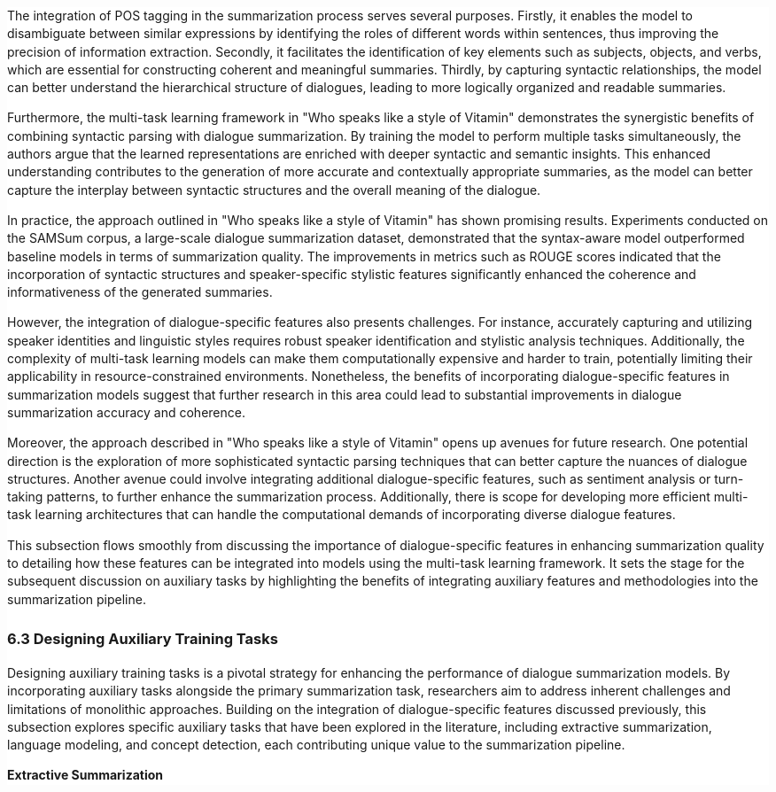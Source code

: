 The integration of POS tagging in the summarization process serves several purposes. Firstly, it enables the model to disambiguate between similar expressions by identifying the roles of different words within sentences, thus improving the precision of information extraction. Secondly, it facilitates the identification of key elements such as subjects, objects, and verbs, which are essential for constructing coherent and meaningful summaries. Thirdly, by capturing syntactic relationships, the model can better understand the hierarchical structure of dialogues, leading to more logically organized and readable summaries.

Furthermore, the multi-task learning framework in "Who speaks like a style of Vitamin" demonstrates the synergistic benefits of combining syntactic parsing with dialogue summarization. By training the model to perform multiple tasks simultaneously, the authors argue that the learned representations are enriched with deeper syntactic and semantic insights. This enhanced understanding contributes to the generation of more accurate and contextually appropriate summaries, as the model can better capture the interplay between syntactic structures and the overall meaning of the dialogue.

In practice, the approach outlined in "Who speaks like a style of Vitamin" has shown promising results. Experiments conducted on the SAMSum corpus, a large-scale dialogue summarization dataset, demonstrated that the syntax-aware model outperformed baseline models in terms of summarization quality. The improvements in metrics such as ROUGE scores indicated that the incorporation of syntactic structures and speaker-specific stylistic features significantly enhanced the coherence and informativeness of the generated summaries.

However, the integration of dialogue-specific features also presents challenges. For instance, accurately capturing and utilizing speaker identities and linguistic styles requires robust speaker identification and stylistic analysis techniques. Additionally, the complexity of multi-task learning models can make them computationally expensive and harder to train, potentially limiting their applicability in resource-constrained environments. Nonetheless, the benefits of incorporating dialogue-specific features in summarization models suggest that further research in this area could lead to substantial improvements in dialogue summarization accuracy and coherence.

Moreover, the approach described in "Who speaks like a style of Vitamin" opens up avenues for future research. One potential direction is the exploration of more sophisticated syntactic parsing techniques that can better capture the nuances of dialogue structures. Another avenue could involve integrating additional dialogue-specific features, such as sentiment analysis or turn-taking patterns, to further enhance the summarization process. Additionally, there is scope for developing more efficient multi-task learning architectures that can handle the computational demands of incorporating diverse dialogue features.

This subsection flows smoothly from discussing the importance of dialogue-specific features in enhancing summarization quality to detailing how these features can be integrated into models using the multi-task learning framework. It sets the stage for the subsequent discussion on auxiliary tasks by highlighting the benefits of integrating auxiliary features and methodologies into the summarization pipeline.

### 6.3 Designing Auxiliary Training Tasks

Designing auxiliary training tasks is a pivotal strategy for enhancing the performance of dialogue summarization models. By incorporating auxiliary tasks alongside the primary summarization task, researchers aim to address inherent challenges and limitations of monolithic approaches. Building on the integration of dialogue-specific features discussed previously, this subsection explores specific auxiliary tasks that have been explored in the literature, including extractive summarization, language modeling, and concept detection, each contributing unique value to the summarization pipeline.

**Extractive Summarization**
